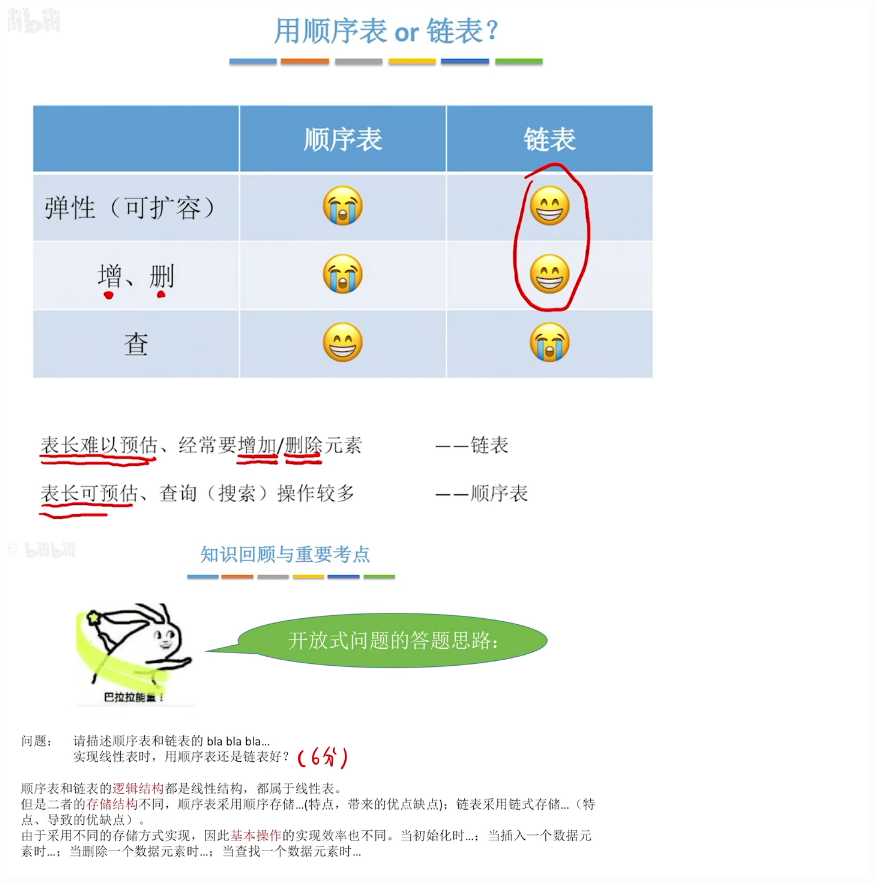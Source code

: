 

<img src="(数据结构-线性表).assets/image-20221101145313267.png" alt="image-20221101145313267" style="zoom:67%;" /> 





<img src="(数据结构-线性表).assets/image-20221101145412681.png" alt="image-20221101145412681" style="zoom:60%;" /> 
